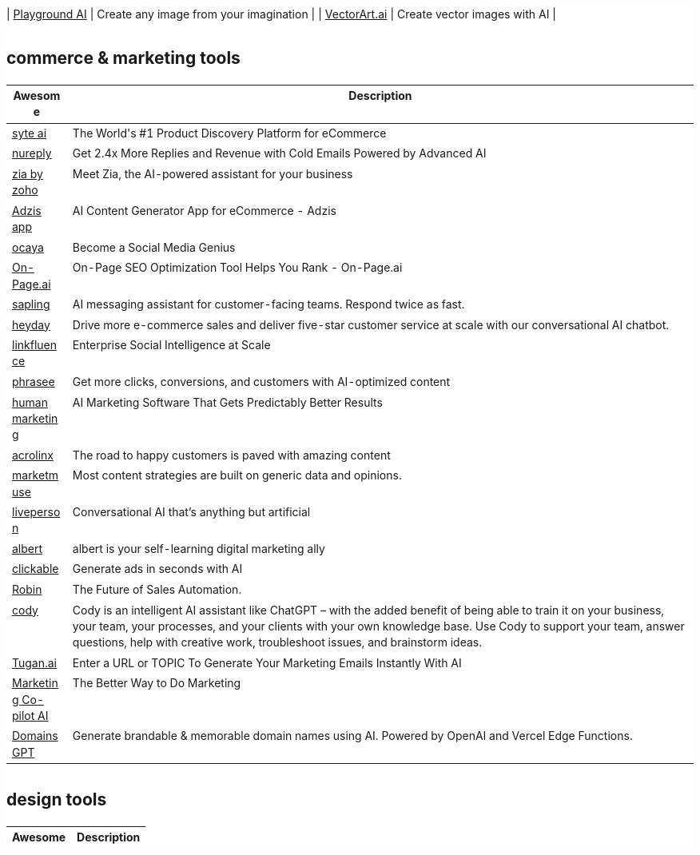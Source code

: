 | [Playground AI](https://playgroundai.com/?ref=awe50meAI) | Create any image from your imagination |
| [VectorArt.ai](https://vectorart.ai/?ref=awe50meAI) | Create vector images with AI |

## commerce & marketing tools

| Awesome | Description |
| --- | --- |
| [syte ai](https://www.syte.ai/?ref=awe50meAI) |     The World's #1 Product Discovery Platform for eCommerce  |
| [nureply](https://nureply.com/?ref=awe50meAI) |     Get 2.4x More Replies and Revenue with Cold Emails Powered by Advanced AI  |
| [zia by zoho](https://www.zoho.com/zia/?ref=awe50meAI) |     Meet Zia, the AI-powered assistant for your business  |
| [Adzis app](https://app.adzis.com/?ref=awe50meAI) |     AI Content Generator App for eCommerce - Adzis  |
| [ocaya](https://www.ocoya.com/?ref=awe50meAI) |     Become a Social Media Genius  |
| [On-Page.ai](https://on-page.ai/?ref=awe50meAI) |     On-Page SEO Optimization Tool Helps You Rank - On-Page.ai  |
| [sapling](https://sapling.ai/?ref=awe50meAI) |     AI messaging assistant for customer-facing teams. Respond twice as fast.  |
| [heyday](https://heyday.hootsuite.com/?ref=awe50meAI) |     Drive more e-commerce sales and deliver five-star customer service at scale with our conversational AI chatbot.  |
| [linkfluence](https://www.linkfluence.com/?ref=awe50meAI) |     Enterprise Social Intelligence at Scale  |
| [phrasee](https://phrasee.co/?ref=awe50meAI) |     Get more clicks, conversions, and customers with AI-optimized content  |
| [human marketing](https://ai.human.marketing/?ref=awe50meAI) |     AI Marketing Software That Gets Predictably Better Results  |
| [acrolinx](https://www.acrolinx.com/?ref=awe50meAI) |     The road to happy customers is paved with amazing content  |
| [marketmuse](https://www.marketmuse.com/?ref=awe50meAI) |     Most content strategies are built on generic data and opinions.  |
| [liveperson](https://www.liveperson.com/?ref=awe50meAI) |     Conversational AI that’s anything but artificial  |
| [albert](https://albert.ai/?ref=awe50meAI) |     albert is your self-learning digital marketing ally  |
| [clickable](https://www.clickable.so/?ref=awe50meAI) |     Generate ads in seconds with AI  |
| [Robin](https://www.hellorobin.ai/?ref=awe50meAI) |     The Future of Sales Automation.  |
| [cody](https://www.meetcody.ai/?ref=awe50meAI) |     Cody is an intelligent AI assistant like ChatGPT – with the added benefit of being able to train it on your business, your team, your processes, and your clients with your own knowledge base. Use Cody to support your team, answer questions, help with creative work, troubleshoot issues, and brainstorm ideas.  |
| [Tugan.ai](https://www.tugan.ai/?ref=awe50meAI) |     Enter a URL or TOPIC To Generate Your Marketing Emails Instantly With AI  |
| [Marketing Co-pilot AI](https://marketingcopilotai.com/?ref=awe50meAI) | The Better Way to Do Marketing |
| [Domains GPT](https://oneword.domains/domains-gpt/?ref=awe50meAI) | Generate brandable & memorable domain names using AI. Powered by OpenAI and Vercel Edge Functions. |

## design tools

| Awesome | Description |
| --- | --- |
